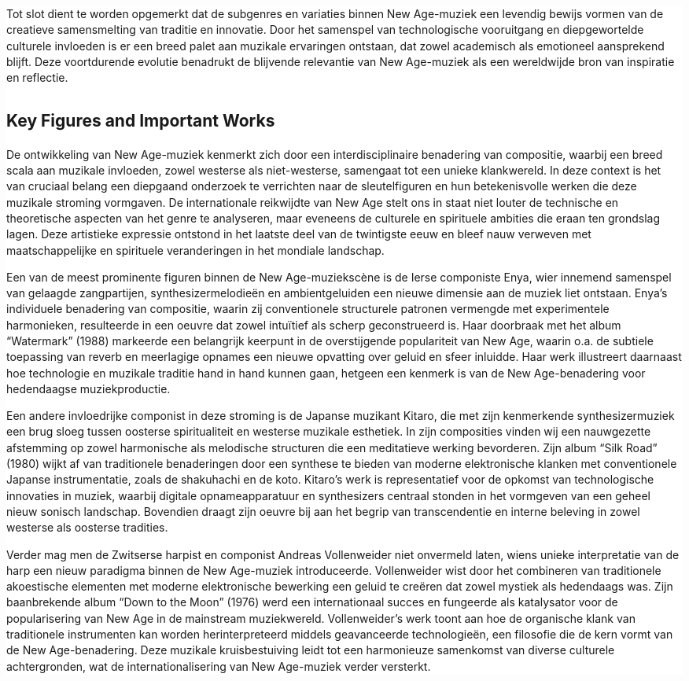 Tot slot dient te worden opgemerkt dat de subgenres en variaties binnen New Age-muziek een levendig
bewijs vormen van de creatieve samensmelting van traditie en innovatie. Door het samenspel van
technologische vooruitgang en diepgewortelde culturele invloeden is er een breed palet aan muzikale
ervaringen ontstaan, dat zowel academisch als emotioneel aansprekend blijft. Deze voortdurende
evolutie benadrukt de blijvende relevantie van New Age-muziek als een wereldwijde bron van
inspiratie en reflectie.

## Key Figures and Important Works

De ontwikkeling van New Age-muziek kenmerkt zich door een interdisciplinaire benadering van
compositie, waarbij een breed scala aan muzikale invloeden, zowel westerse als niet-westerse,
samengaat tot een unieke klankwereld. In deze context is het van cruciaal belang een diepgaand
onderzoek te verrichten naar de sleutelfiguren en hun betekenisvolle werken die deze muzikale
stroming vormgaven. De internationale reikwijdte van New Age stelt ons in staat niet louter de
technische en theoretische aspecten van het genre te analyseren, maar eveneens de culturele en
spirituele ambities die eraan ten grondslag lagen. Deze artistieke expressie ontstond in het laatste
deel van de twintigste eeuw en bleef nauw verweven met maatschappelijke en spirituele veranderingen
in het mondiale landschap.

Een van de meest prominente figuren binnen de New Age-muziekscène is de Ierse componiste Enya, wier
innemend samenspel van gelaagde zangpartijen, synthesizermelodieën en ambientgeluiden een nieuwe
dimensie aan de muziek liet ontstaan. Enya’s individuele benadering van compositie, waarin zij
conventionele structurele patronen vermengde met experimentele harmonieken, resulteerde in een
oeuvre dat zowel intuïtief als scherp geconstrueerd is. Haar doorbraak met het album “Watermark”
(1988) markeerde een belangrijk keerpunt in de overstijgende populariteit van New Age, waarin o.a.
de subtiele toepassing van reverb en meerlagige opnames een nieuwe opvatting over geluid en sfeer
inluidde. Haar werk illustreert daarnaast hoe technologie en muzikale traditie hand in hand kunnen
gaan, hetgeen een kenmerk is van de New Age-benadering voor hedendaagse muziekproductie.

Een andere invloedrijke componist in deze stroming is de Japanse muzikant Kitaro, die met zijn
kenmerkende synthesizermuziek een brug sloeg tussen oosterse spiritualiteit en westerse muzikale
esthetiek. In zijn composities vinden wij een nauwgezette afstemming op zowel harmonische als
melodische structuren die een meditatieve werking bevorderen. Zijn album “Silk Road” (1980) wijkt af
van traditionele benaderingen door een synthese te bieden van moderne elektronische klanken met
conventionele Japanse instrumentatie, zoals de shakuhachi en de koto. Kitaro’s werk is
representatief voor de opkomst van technologische innovaties in muziek, waarbij digitale
opnameapparatuur en synthesizers centraal stonden in het vormgeven van een geheel nieuw sonisch
landschap. Bovendien draagt zijn oeuvre bij aan het begrip van transcendentie en interne beleving in
zowel westerse als oosterse tradities.

Verder mag men de Zwitserse harpist en componist Andreas Vollenweider niet onvermeld laten, wiens
unieke interpretatie van de harp een nieuw paradigma binnen de New Age-muziek introduceerde.
Vollenweider wist door het combineren van traditionele akoestische elementen met moderne
elektronische bewerking een geluid te creëren dat zowel mystiek als hedendaags was. Zijn
baanbrekende album “Down to the Moon” (1976) werd een internationaal succes en fungeerde als
katalysator voor de popularisering van New Age in de mainstream muziekwereld. Vollenweider’s werk
toont aan hoe de organische klank van traditionele instrumenten kan worden herinterpreteerd middels
geavanceerde technologieën, een filosofie die de kern vormt van de New Age-benadering. Deze muzikale
kruisbestuiving leidt tot een harmonieuze samenkomst van diverse culturele achtergronden, wat de
internationalisering van New Age-muziek verder versterkt.
